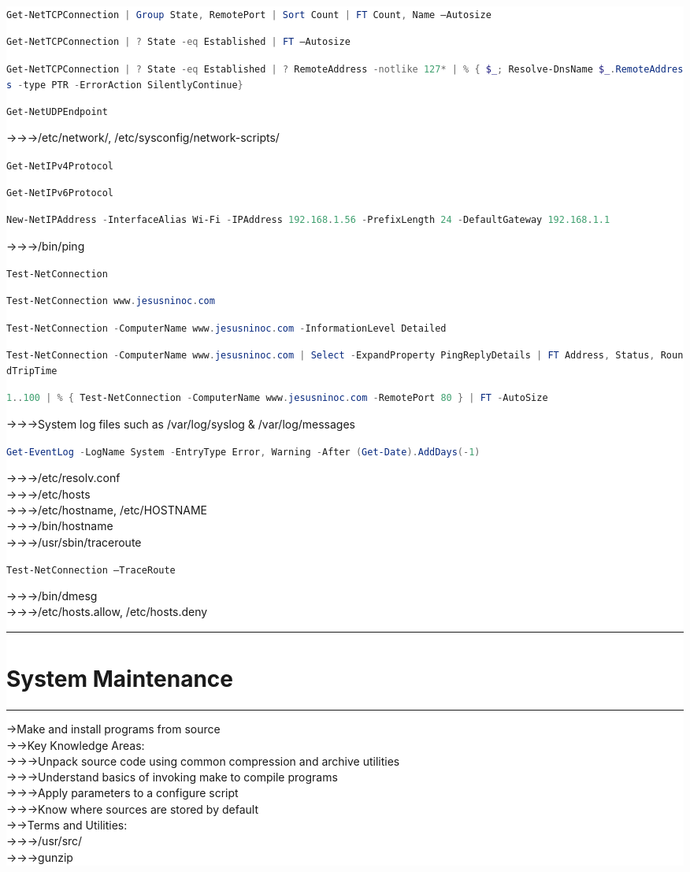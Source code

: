 ```PowerShell  
Get-NetTCPConnection | Group State, RemotePort | Sort Count | FT Count, Name –Autosize
```  
```PowerShell  
Get-NetTCPConnection | ? State -eq Established | FT –Autosize
```  
```PowerShell  
Get-NetTCPConnection | ? State -eq Established | ? RemoteAddress -notlike 127* | % { $_; Resolve-DnsName $_.RemoteAddress -type PTR -ErrorAction SilentlyContinue}
```  
```PowerShell  
Get-NetUDPEndpoint
```  
->->->/etc/network/, /etc/sysconfig/network-scripts/  
```PowerShell  
Get-NetIPv4Protocol
```  
```PowerShell  
Get-NetIPv6Protocol
```  
```PowerShell  
New-NetIPAddress -InterfaceAlias Wi-Fi -IPAddress 192.168.1.56 -PrefixLength 24 -DefaultGateway 192.168.1.1
```  
->->->/bin/ping  
```PowerShell  
Test-NetConnection
```  
```PowerShell  
Test-NetConnection www.jesusninoc.com
```  
```PowerShell  
Test-NetConnection -ComputerName www.jesusninoc.com -InformationLevel Detailed
```  
```PowerShell  
Test-NetConnection -ComputerName www.jesusninoc.com | Select -ExpandProperty PingReplyDetails | FT Address, Status, RoundTripTime
```  
```PowerShell  
1..100 | % { Test-NetConnection -ComputerName www.jesusninoc.com -RemotePort 80 } | FT -AutoSize
```  
->->->System log files such as /var/log/syslog & /var/log/messages  
```PowerShell  
Get-EventLog -LogName System -EntryType Error, Warning -After (Get-Date).AddDays(-1)
```  
->->->/etc/resolv.conf  
->->->/etc/hosts  
->->->/etc/hostname, /etc/HOSTNAME  
->->->/bin/hostname  
->->->/usr/sbin/traceroute  
```PowerShell  
Test-NetConnection –TraceRoute
```  
->->->/bin/dmesg  
->->->/etc/hosts.allow, /etc/hosts.deny  
  
---------------------------------------------------   
# System Maintenance
---------------------------------------------------  
->Make and install programs from source  
->->Key Knowledge Areas:  
->->->Unpack source code using common compression and archive utilities  
->->->Understand basics of invoking make to compile programs  
->->->Apply parameters to a configure script  
->->->Know where sources are stored by default  
->->Terms and Utilities:  
->->->/usr/src/  
->->->gunzip  